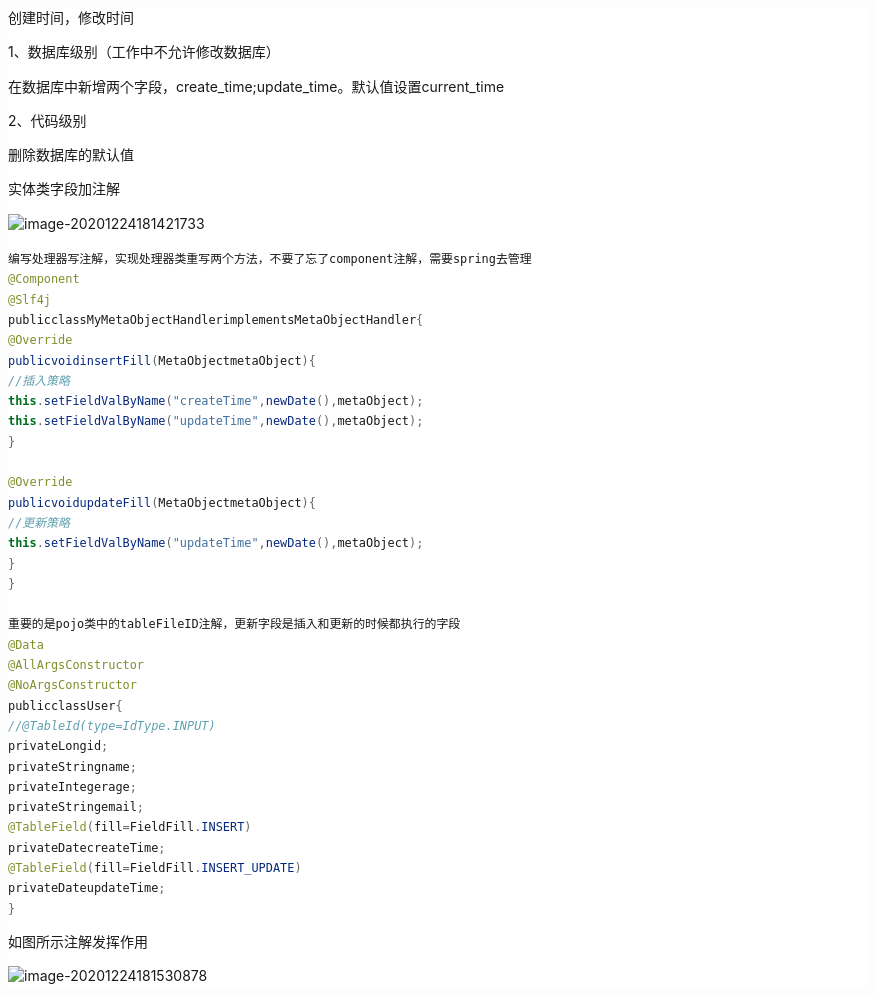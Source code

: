 创建时间，修改时间

1、数据库级别（工作中不允许修改数据库）

在数据库中新增两个字段，create_time;update_time。默认值设置current_time

2、代码级别

删除数据库的默认值

实体类字段加注解

![image-20201224181421733](https://gitee.com/leidl97/picture/raw/master/img/20201224181700.png)

```java
编写处理器写注解，实现处理器类重写两个方法，不要了忘了component注解，需要spring去管理
@Component
@Slf4j
publicclassMyMetaObjectHandlerimplementsMetaObjectHandler{
@Override
publicvoidinsertFill(MetaObjectmetaObject){
//插入策略
this.setFieldValByName("createTime",newDate(),metaObject);
this.setFieldValByName("updateTime",newDate(),metaObject);
}

@Override
publicvoidupdateFill(MetaObjectmetaObject){
//更新策略
this.setFieldValByName("updateTime",newDate(),metaObject);
}
}

重要的是pojo类中的tableFileID注解，更新字段是插入和更新的时候都执行的字段
@Data
@AllArgsConstructor
@NoArgsConstructor
publicclassUser{
//@TableId(type=IdType.INPUT)
privateLongid;
privateStringname;
privateIntegerage;
privateStringemail;
@TableField(fill=FieldFill.INSERT)
privateDatecreateTime;
@TableField(fill=FieldFill.INSERT_UPDATE)
privateDateupdateTime;
}
```

如图所示注解发挥作用

![image-20201224181530878](https://gitee.com/leidl97/picture/raw/master/img/20201224181651.png)

